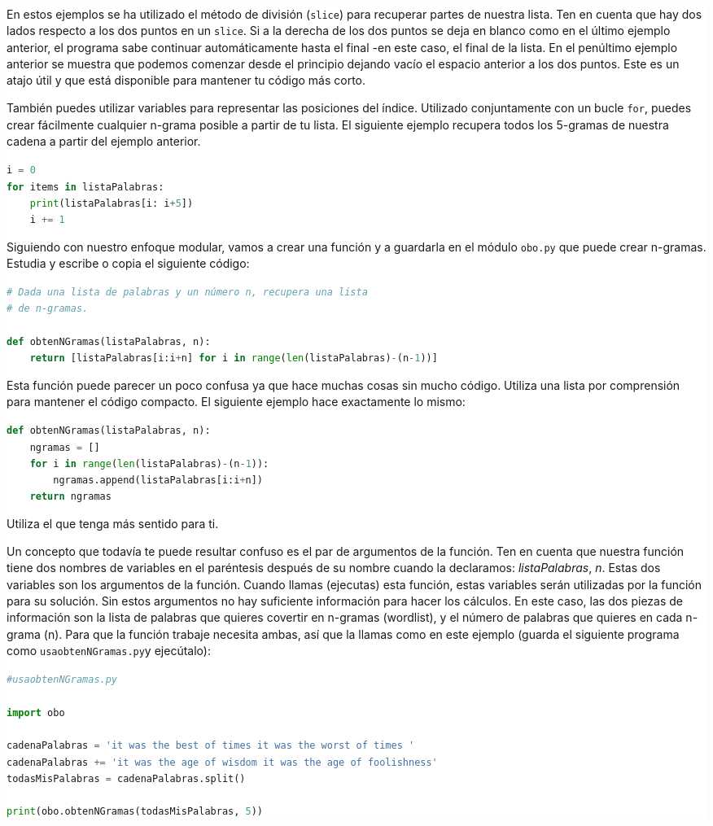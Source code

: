 En estos ejemplos se ha utilizado el método de división (`slice`) para recuperar partes de nuestra lista. Ten en cuenta que hay dos lados respecto a los dos puntos en un `slice`. Si a la derecha de los dos puntos se deja en blanco como en el último ejemplo anterior, el programa sabe continuar automáticamente hasta el final -en este caso, el final de la lista. En el penúltimo ejemplo anterior se muestra que podemos comenzar desde el principio dejando vacío el espacio anterior a los dos puntos. Este es un atajo útil y que está disponible para mantener tu código más corto.

También puedes utilizar variables para representar las posiciones del índice. Utilizado conjuntamente con un bucle `for`, puedes crear fácilmente cualquier n-grama posible a partir de tu lista. El siguiente ejemplo recupera todos los 5-gramas de nuestra cadena a partir del ejemplo anterior.

``` python
i = 0
for items in listaPalabras:
    print(listaPalabras[i: i+5])
    i += 1
```

Siguiendo con nuestro enfoque modular, vamos a crear una función y a guardarla en el módulo `obo.py` que puede crear n-gramas. Estudia y escribe o copia el siguiente código:

``` python
# Dada una lista de palabras y un número n, recupera una lista
# de n-gramas.

def obtenNGramas(listaPalabras, n):
    return [listaPalabras[i:i+n] for i in range(len(listaPalabras)-(n-1))]
```

Esta función puede parecer un poco confusa ya que hace muchas cosas sin mucho código. Utiliza una lista por comprensión para mantener el código compacto. El siguiente ejemplo hace exactamente lo mismo:

``` python
def obtenNGramas(listaPalabras, n):
    ngramas = []
    for i in range(len(listaPalabras)-(n-1)):
        ngramas.append(listaPalabras[i:i+n])
    return ngramas
```

Utiliza el que tenga más sentido para ti.

Un concepto que todavía te puede resultar confuso es el par de argumentos de la función. Ten en cuenta que nuestra función tiene dos nombres de variables en el paréntesis después de su nombre cuando la declaramos: *listaPalabras*, *n*. Estas dos variables son los argumentos de la función. Cuando llamas (ejecutas) esta función, estas variables serán utilizadas por la función para su solución. Sin estos argumentos no hay suficiente información para hacer los cálculos. En este caso, las dos piezas de información son la lista de palabras que quieres covertir en n-gramas (wordlist), y el número de palabras que quieres en cada n-grama (n). Para que la función trabaje necesita ambas, así que la llamas como en este ejemplo (guarda el siguiente programa como `usaobtenNGramas.py`y ejecútalo):

``` python
#usaobtenNGramas.py

import obo

cadenaPalabras = 'it was the best of times it was the worst of times '
cadenaPalabras += 'it was the age of wisdom it was the age of foolishness'
todasMisPalabras = cadenaPalabras.split()

print(obo.obtenNGramas(todasMisPalabras, 5))
```


  [Salida de datos como archivo HTML]: ../lecciones/salida-de-datos-como-archivo-html
  [Contar frecuencias de palabras]: ../lecciones/contar-frecuencias
  [1]: salida-de-datos-como-archivo-html
  [zip file from the previous lesson]: ../assets/python-lessons7.zip
  [Manipular cadenas de caracteres en Python]: ../lecciones/manipular-cadenas-de-caracteres-en-python
  [zip sync]: ../assets/python-lessons8.zip